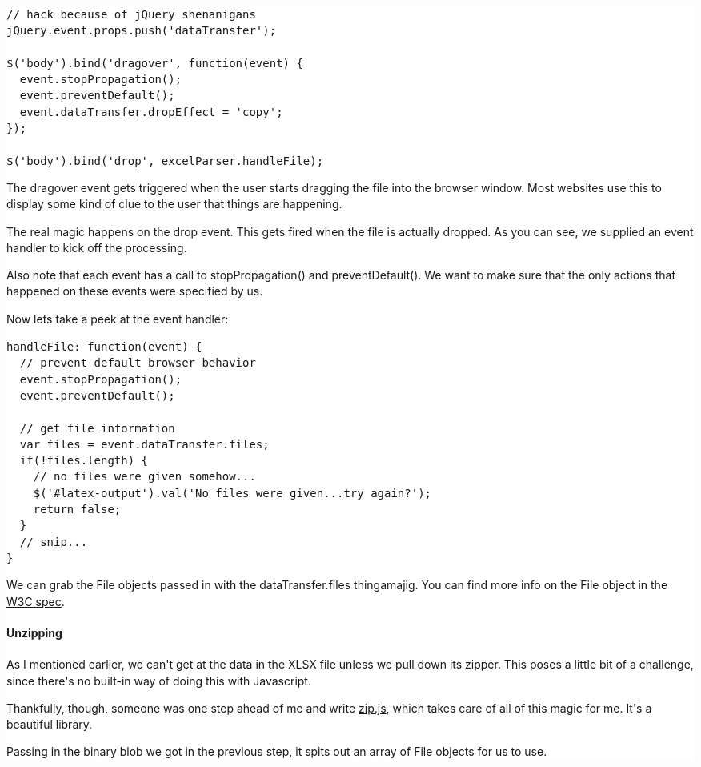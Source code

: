 <pre class="brush: js">
// hack because of jQuery shenanigans
jQuery.event.props.push('dataTransfer');

$('body').bind('dragover', function(event) {
  event.stopPropagation();
  event.preventDefault();
  event.dataTransfer.dropEffect = 'copy';
});

$('body').bind('drop', excelParser.handleFile);
</pre>

The <span class="pre">dragover</span> event gets triggered when the user starts dragging the file into the browser window. Most websites use this to display some kind of clue to the user that things are happening.

The real magic happens on the <span class="pre">drop</span> event. This gets fired when the file is actually dropped. As you can see, we supplied an event handler to kick off the processing.

Also note that each event has a call to <span class="pre">stopPropagation()</span> and <span class="pre">preventDefault()</span>. We want to make sure that the only actions that happened on these events were specified by us.

Now lets take a peek at the event handler:

<pre class="brush: js">
handleFile: function(event) {
  // prevent default browser behavior
  event.stopPropagation();
  event.preventDefault();

  // get file information
  var files = event.dataTransfer.files;
  if(!files.length) {
    // no files were given somehow...
    $('#latex-output').val('No files were given...try again?');
    return false;
  }
  // snip...
}
</pre>

We can grab the <span class="pre">File</span> objects passed in with the <span class="pre">dataTransfer.files</span> thingamajig. You can find more info on the <span class="pre">File</span> object in the [W3C spec](http://www.w3.org/TR/FileAPI/).

#### Unzipping

As I mentioned earlier, we can't get at the data in the XLSX file unless we pull down its zipper. This poses a little bit of a challenge, since there's no built-in way of doing this with Javascript.

Thankfully, though, someone was one step ahead of me and write [zip.js](http://gildas-lormeau.github.com/zip.js/), which takes care of all of this magic for me. It's a beautiful library.

Passing in the binary blob we got in the previous step, it spits out an array of <span class="pre">File</span> objects for us to use.
